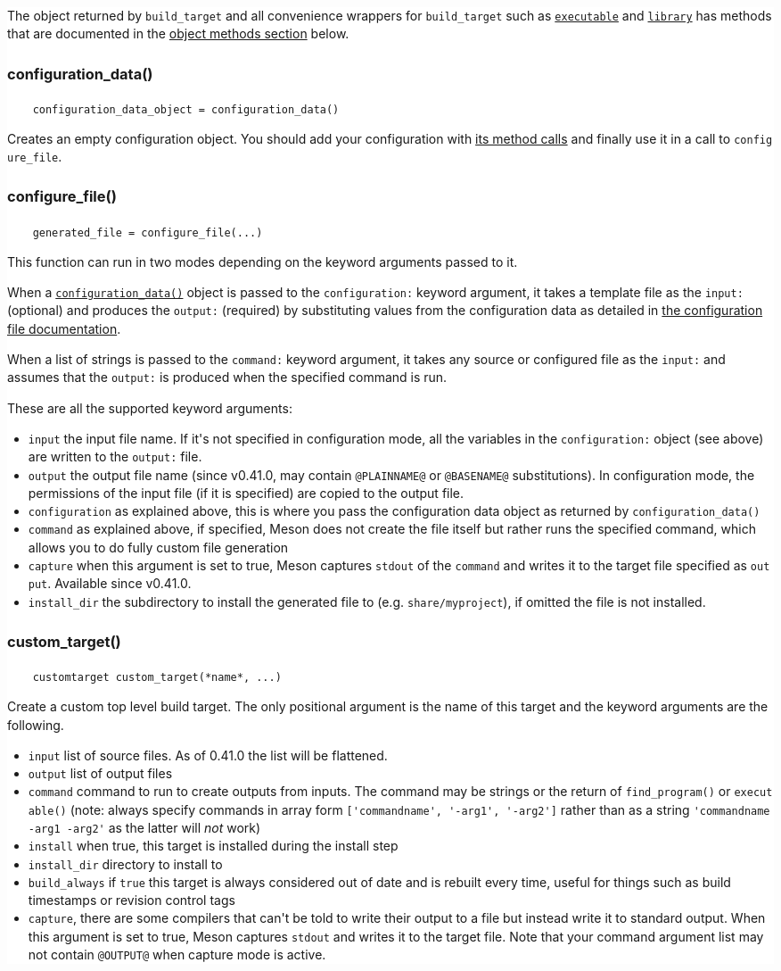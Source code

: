 The object returned by `build_target` and all convenience wrappers for `build_target` such as [`executable`](#executable) and [`library`](#library) has methods that are documented in the [object methods section](#build-target-object) below.

### configuration_data()

``` meson
    configuration_data_object = configuration_data()
```

Creates an empty configuration object. You should add your configuration with [its method calls](#configuration-data-object) and finally use it in a call to `configure_file`.

### configure_file()

``` meson
    generated_file = configure_file(...)
```

This function can run in two modes depending on the keyword arguments passed to it.

When a [`configuration_data()`](#configuration_data) object is passed to the `configuration:` keyword argument, it takes a template file as the `input:` (optional) and produces the `output:` (required) by substituting values from the configuration data as detailed in [the configuration file documentation](Configuration.md).

When a list of strings is passed to the `command:` keyword argument, it takes any source or configured file as the `input:` and assumes that the `output:` is produced when the specified command is run.

These are all the supported keyword arguments:

- `input` the input file name. If it's not specified in configuration mode, all the variables in the `configuration:` object (see above) are written to the `output:` file.
- `output` the output file name (since v0.41.0, may contain `@PLAINNAME@` or `@BASENAME@` substitutions). In configuration mode, the permissions of the input file (if it is specified) are copied to the output file.
- `configuration` as explained above, this is where you pass the configuration data object as returned by `configuration_data()`
- `command` as explained above, if specified, Meson does not create the file itself but rather runs the specified command, which allows you to do fully custom file generation
- `capture` when this argument is set to true, Meson captures `stdout` of the `command` and writes it to the target file specified as `output`. Available since v0.41.0.
- `install_dir` the subdirectory to install the generated file to (e.g. `share/myproject`), if omitted the file is not installed.

### custom_target()

``` meson
    customtarget custom_target(*name*, ...)
```

Create a custom top level build target. The only positional argument is the name of this target and the keyword arguments are the following.

- `input` list of source files. As of 0.41.0 the list will be flattened.
- `output` list of output files
- `command` command to run to create outputs from inputs. The command may be strings or the return of `find_program()` or `executable()` (note: always specify commands in array form `['commandname', '-arg1', '-arg2']` rather than as a string `'commandname -arg1 -arg2'` as the latter will *not* work)
- `install` when true, this target is installed during the install step
- `install_dir` directory to install to
- `build_always` if `true` this target is always considered out of date and is rebuilt every time, useful for things such as build timestamps or revision control tags
- `capture`, there are some compilers that can't be told to write their output to a file but instead write it to standard output. When this argument is set to true, Meson captures `stdout` and writes it to the target file. Note that your command argument list may not contain `@OUTPUT@` when capture mode is active.
